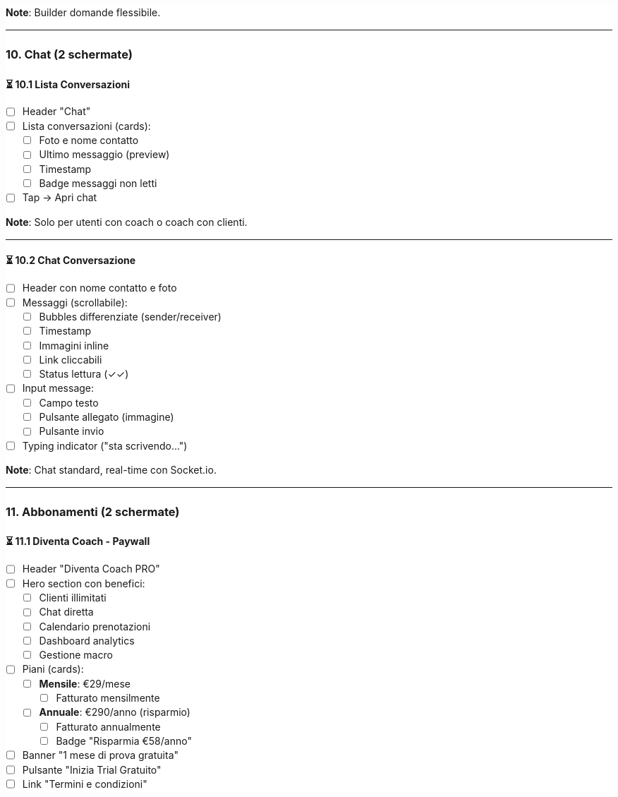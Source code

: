 **Note**: Builder domande flessibile.

---

### 10. Chat (2 schermate)

#### ⏳ 10.1 Lista Conversazioni
- [ ] Header "Chat"
- [ ] Lista conversazioni (cards):
  - [ ] Foto e nome contatto
  - [ ] Ultimo messaggio (preview)
  - [ ] Timestamp
  - [ ] Badge messaggi non letti
- [ ] Tap → Apri chat

**Note**: Solo per utenti con coach o coach con clienti.

---

#### ⏳ 10.2 Chat Conversazione
- [ ] Header con nome contatto e foto
- [ ] Messaggi (scrollabile):
  - [ ] Bubbles differenziate (sender/receiver)
  - [ ] Timestamp
  - [ ] Immagini inline
  - [ ] Link cliccabili
  - [ ] Status lettura (✓✓)
- [ ] Input message:
  - [ ] Campo testo
  - [ ] Pulsante allegato (immagine)
  - [ ] Pulsante invio
- [ ] Typing indicator ("sta scrivendo...")

**Note**: Chat standard, real-time con Socket.io.

---

### 11. Abbonamenti (2 schermate)

#### ⏳ 11.1 Diventa Coach - Paywall
- [ ] Header "Diventa Coach PRO"
- [ ] Hero section con benefici:
  - [ ] Clienti illimitati
  - [ ] Chat diretta
  - [ ] Calendario prenotazioni
  - [ ] Dashboard analytics
  - [ ] Gestione macro
- [ ] Piani (cards):
  - [ ] **Mensile**: €29/mese
    - [ ] Fatturato mensilmente
  - [ ] **Annuale**: €290/anno (risparmio)
    - [ ] Fatturato annualmente
    - [ ] Badge "Risparmia €58/anno"
- [ ] Banner "1 mese di prova gratuita"
- [ ] Pulsante "Inizia Trial Gratuito"
- [ ] Link "Termini e condizioni"
